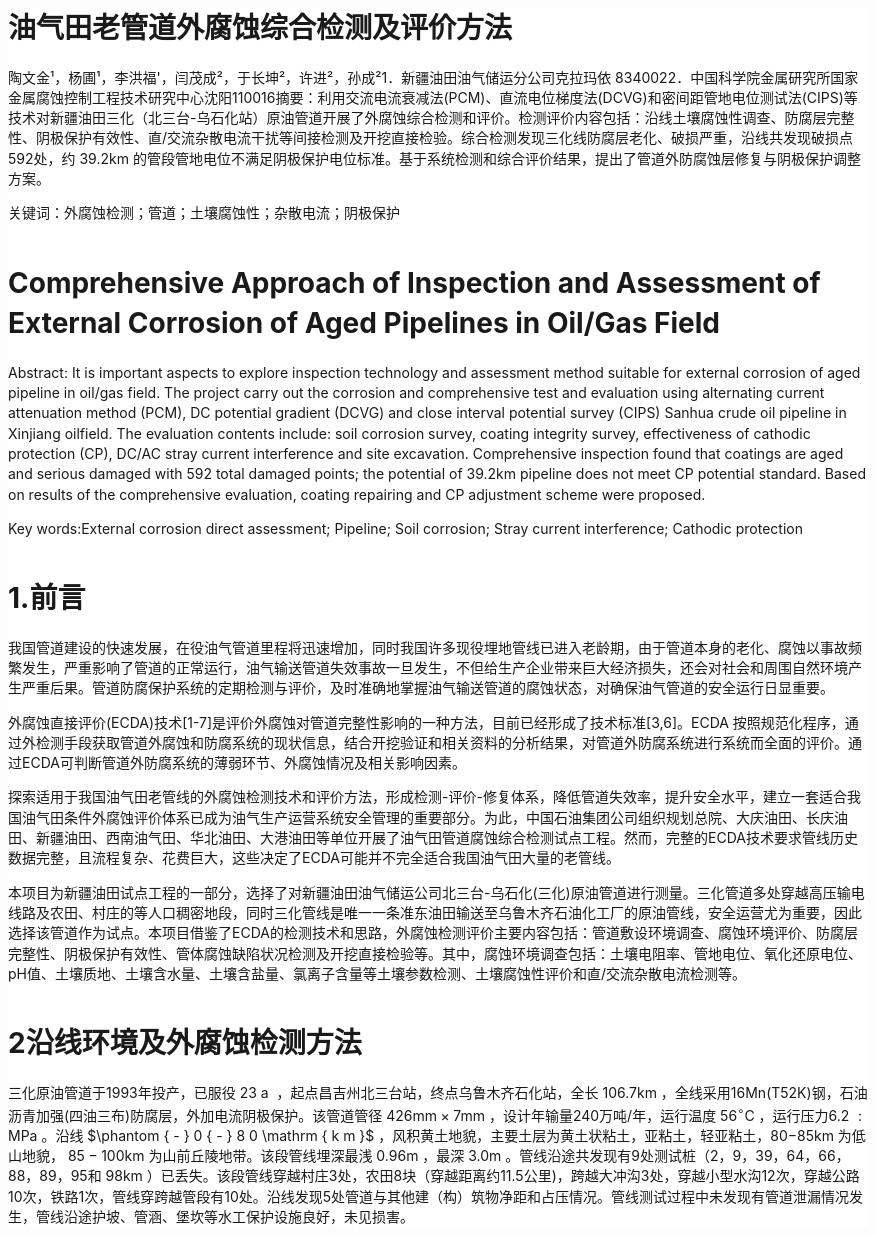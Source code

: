 # 油气田老管道外腐蚀综合检测及评价方法

陶文金¹，杨圃¹，李洪福'，闫茂成²，于长坤²，许进²，孙成²1．新疆油田油气储运分公司克拉玛依 8340022．中国科学院金属研究所国家金属腐蚀控制工程技术研究中心沈阳110016摘要：利用交流电流衰减法(PCM)、直流电位梯度法(DCVG)和密间距管地电位测试法(CIPS)等技术对新疆油田三化（北三台-乌石化站）原油管道开展了外腐蚀综合检测和评价。检测评价内容包括：沿线土壤腐蚀性调查、防腐层完整性、阴极保护有效性、直/交流杂散电流干扰等间接检测及开挖直接检验。综合检测发现三化线防腐层老化、破损严重，沿线共发现破损点592处，约 $3 9 . 2 \mathrm { k m }$ 的管段管地电位不满足阴极保护电位标准。基于系统检测和综合评价结果，提出了管道外防腐蚀层修复与阴极保护调整方案。

关键词：外腐蚀检测；管道；土壤腐蚀性；杂散电流；阴极保护

# Comprehensive Approach of Inspection and Assessment of External Corrosion of Aged Pipelines in Oil/Gas Field

Abstract: It is important aspects to explore inspection technology and assessment method suitable for external corrosion of aged pipeline in oil/gas field. The project carry out the corrosion and comprehensive test and evaluation using alternating current attenuation method (PCM), DC potential gradient (DCVG) and close interval potential survey (CIPS) Sanhua crude oil pipeline in Xinjiang oilfield. The evaluation contents include: soil corrosion survey, coating integrity survey, effectiveness of cathodic protection (CP), DC/AC stray current interference and site excavation. Comprehensive inspection found that coatings are aged and serious damaged with 592 total damaged points; the potential of $3 9 . 2 \mathrm { k m }$ pipeline does not meet CP potential standard. Based on results of the comprehensive evaluation, coating repairing and CP adjustment scheme were proposed.

Key words:External corrosion direct assessment; Pipeline; Soil corrosion; Stray current interference; Cathodic protection

# 1.前言

我国管道建设的快速发展，在役油气管道里程将迅速增加，同时我国许多现役埋地管线已进入老龄期，由于管道本身的老化、腐蚀以事故频繁发生，严重影响了管道的正常运行，油气输送管道失效事故一旦发生，不但给生产企业带来巨大经济损失，还会对社会和周围自然环境产生严重后果。管道防腐保护系统的定期检测与评价，及时准确地掌握油气输送管道的腐蚀状态，对确保油气管道的安全运行日显重要。

外腐蚀直接评价(ECDA)技术[1-7]是评价外腐蚀对管道完整性影响的一种方法，目前已经形成了技术标准[3,6]。ECDA 按照规范化程序，通过外检测手段获取管道外腐蚀和防腐系统的现状信息，结合开挖验证和相关资料的分析结果，对管道外防腐系统进行系统而全面的评价。通过ECDA可判断管道外防腐系统的薄弱环节、外腐蚀情况及相关影响因素。

探索适用于我国油气田老管线的外腐蚀检测技术和评价方法，形成检测-评价-修复体系，降低管道失效率，提升安全水平，建立一套适合我国油气田条件外腐蚀评价体系已成为油气生产运营系统安全管理的重要部分。为此，中国石油集团公司组织规划总院、大庆油田、长庆油田、新疆油田、西南油气田、华北油田、大港油田等单位开展了油气田管道腐蚀综合检测试点工程。然而，完整的ECDA技术要求管线历史数据完整，且流程复杂、花费巨大，这些决定了ECDA可能并不完全适合我国油气田大量的老管线。

本项目为新疆油田试点工程的一部分，选择了对新疆油田油气储运公司北三台-乌石化(三化)原油管道进行测量。三化管道多处穿越高压输电线路及农田、村庄的等人口稠密地段，同时三化管线是唯一一条准东油田输送至乌鲁木齐石油化工厂的原油管线，安全运营尤为重要，因此选择该管道作为试点。本项目借鉴了ECDA的检测技术和思路，外腐蚀检测评价主要内容包括：管道敷设环境调查、腐蚀环境评价、防腐层完整性、阴极保护有效性、管体腐蚀缺陷状况检测及开挖直接检验等。其中，腐蚀环境调查包括：土壤电阻率、管地电位、氧化还原电位、pH值、土壤质地、土壤含水量、土壤含盐量、氯离子含量等土壤参数检测、土壤腐蚀性评价和直/交流杂散电流检测等。

# 2沿线环境及外腐蚀检测方法

三化原油管道于1993年投产，已服役 $2 3 \mathrm { ~ a ~ }$ ，起点昌吉州北三台站，终点乌鲁木齐石化站，全长 $1 0 6 . 7 \mathrm { k m }$ ，全线采用16Mn(T52K)钢，石油沥青加强(四油三布)防腐层，外加电流阴极保护。该管道管径 $4 2 6 \mathrm { m m } { \times } 7 \mathrm { m m }$ ，设计年输量240万吨/年，运行温度 $5 6 ^ { \circ } \mathrm { C }$ ，运行压力$6 . 2 \ : \mathrm { M P a }$ 。沿线 $\phantom { - } 0 { - } 8 0 \mathrm { k m }$ ，风积黄土地貌，主要土层为黄土状粘土，亚粘土，轻亚粘土，80$- 8 5 \mathrm { k m }$ 为低山地貌， $8 5 - 1 0 0 \mathrm { k m }$ 为山前丘陵地带。该段管线埋深最浅 $0 . 9 6 \mathrm { m }$ ，最深 $3 . 0 \mathrm { m }$ 。管线沿途共发现有9处测试桩（2，9，39，64，66，88，89，95和 $9 8 \mathrm { k m }$ ）已丢失。该段管线穿越村庄3处，农田8块（穿越距离约11.5公里)，跨越大冲沟3处，穿越小型水沟12次，穿越公路10次，铁路1次，管线穿跨越管段有10处。沿线发现5处管道与其他建（构）筑物净距和占压情况。管线测试过程中未发现有管道泄漏情况发生，管线沿途护坡、管涵、堡坎等水工保护设施良好，未见损害。
